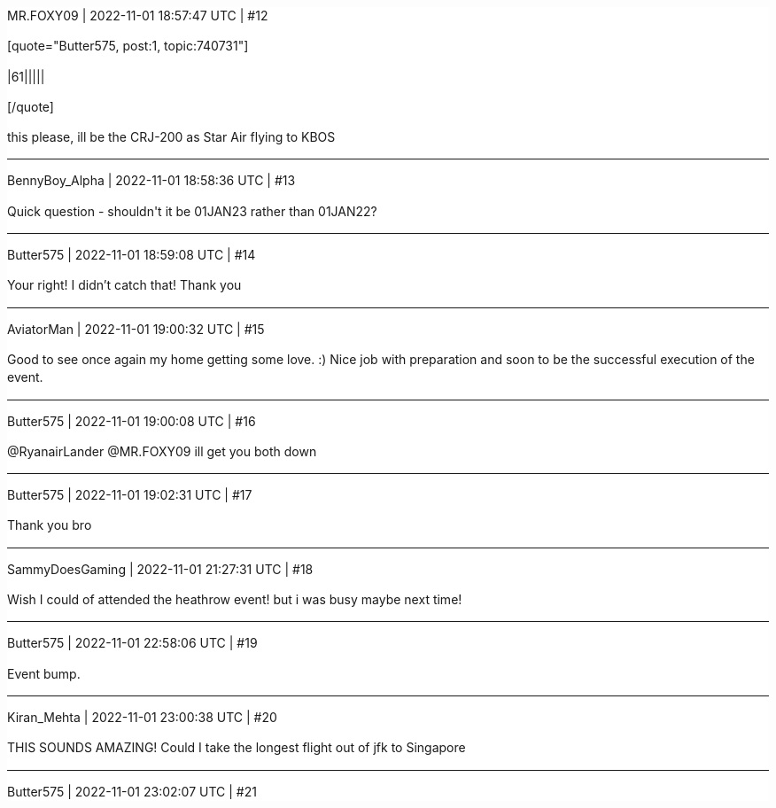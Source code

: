 
MR.FOXY09 | 2022-11-01 18:57:47 UTC | #12

[quote="Butter575, post:1, topic:740731"]

|61|||||

[/quote]

this please, ill be the CRJ-200 as Star Air flying to KBOS

---

BennyBoy_Alpha | 2022-11-01 18:58:36 UTC | #13

Quick question - shouldn't it be 01JAN23 rather than 01JAN22?

---

Butter575 | 2022-11-01 18:59:08 UTC | #14

Your right! I didn’t catch that! Thank you

---

AviatorMan | 2022-11-01 19:00:32 UTC | #15

Good to see once again my home getting some love. :) Nice job with preparation and soon to be the successful execution of the event.

---

Butter575 | 2022-11-01 19:00:08 UTC | #16

@RyanairLander @MR.FOXY09 ill get you both down

---

Butter575 | 2022-11-01 19:02:31 UTC | #17

Thank you bro

---

SammyDoesGaming | 2022-11-01 21:27:31 UTC | #18

Wish I could of attended the heathrow event! but i was busy maybe next time!

---

Butter575 | 2022-11-01 22:58:06 UTC | #19

Event bump.

---

Kiran_Mehta | 2022-11-01 23:00:38 UTC | #20

THIS SOUNDS AMAZING! Could I take the longest flight out of jfk to Singapore

---

Butter575 | 2022-11-01 23:02:07 UTC | #21
